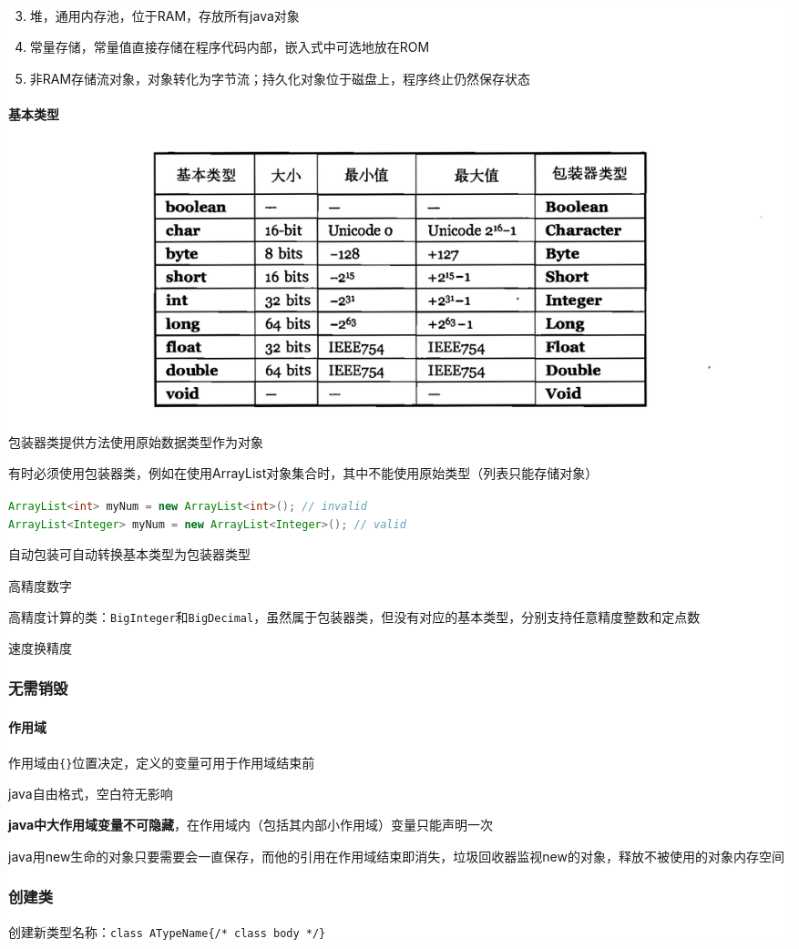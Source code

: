3. 堆，通用内存池，位于RAM，存放所有java对象

4. 常量存储，常量值直接存储在程序代码内部，嵌入式中可选地放在ROM

5. 非RAM存储流对象，对象转化为字节流；持久化对象位于磁盘上，程序终止仍然保存状态

#### 基本类型

![types](photos/types.png)

包装器类提供方法使用原始数据类型作为对象

有时必须使用包装器类，例如在使用ArrayList对象集合时，其中不能使用原始类型（列表只能存储对象）

```java
ArrayList<int> myNum = new ArrayList<int>(); // invalid
ArrayList<Integer> myNum = new ArrayList<Integer>(); // valid
```

自动包装可自动转换基本类型为包装器类型

高精度数字

高精度计算的类：`BigInteger`和`BigDecimal`，虽然属于包装器类，但没有对应的基本类型，分别支持任意精度整数和定点数

速度换精度

### 无需销毁

#### 作用域

作用域由`{}`位置决定，定义的变量可用于作用域结束前

java自由格式，空白符无影响

**java中大作用域变量不可隐藏**，在作用域内（包括其内部小作用域）变量只能声明一次

java用new生命的对象只要需要会一直保存，而他的引用在作用域结束即消失，垃圾回收器监视new的对象，释放不被使用的对象内存空间

### 创建类

创建新类型名称：`class ATypeName{/* class body */}`
